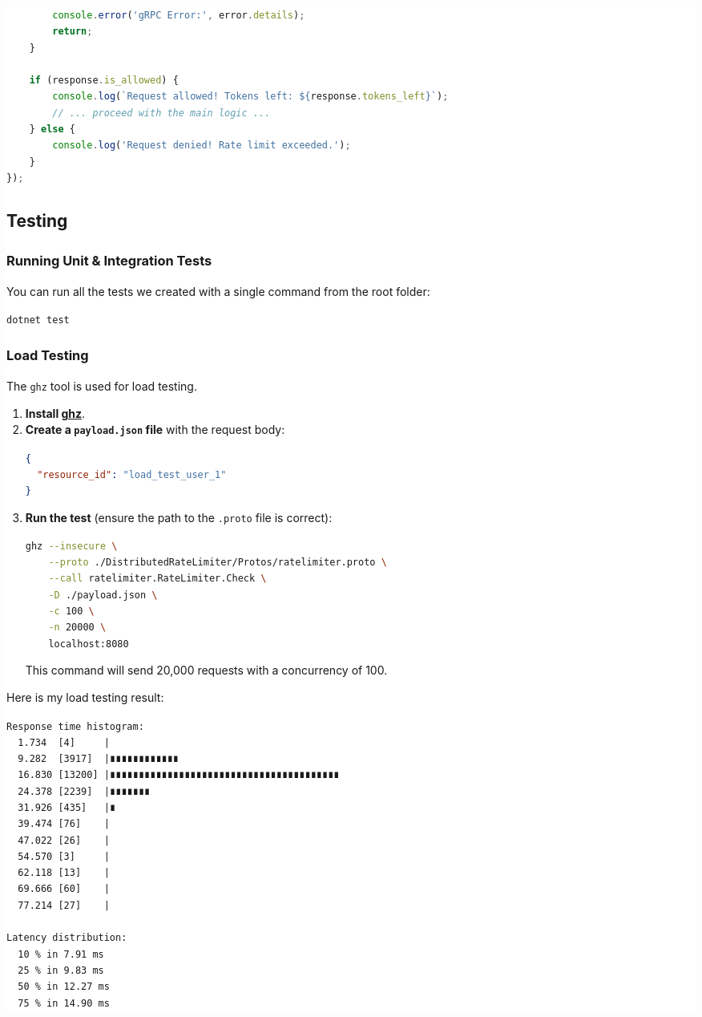 ```javascript
        console.error('gRPC Error:', error.details);
        return;
    }

    if (response.is_allowed) {
        console.log(`Request allowed! Tokens left: ${response.tokens_left}`);
        // ... proceed with the main logic ...
    } else {
        console.log('Request denied! Rate limit exceeded.');
    }
});
```

## Testing

### Running Unit & Integration Tests
You can run all the tests we created with a single command from the root folder:
```bash
dotnet test
```

### Load Testing
The `ghz` tool is used for load testing.

1.  **Install [ghz](https://ghz.sh/docs/install)**.
2.  **Create a `payload.json` file** with the request body:
    ```json
    {
      "resource_id": "load_test_user_1"
    }
    ```
3.  **Run the test** (ensure the path to the `.proto` file is correct):
    ```bash
    ghz --insecure \
        --proto ./DistributedRateLimiter/Protos/ratelimiter.proto \
        --call ratelimiter.RateLimiter.Check \
        -D ./payload.json \
        -c 100 \
        -n 20000 \
        localhost:8080
    ```
    This command will send 20,000 requests with a concurrency of 100.

Here is my load testing result:
```
Response time histogram:
  1.734  [4]     |
  9.282  [3917]  |∎∎∎∎∎∎∎∎∎∎∎∎
  16.830 [13200] |∎∎∎∎∎∎∎∎∎∎∎∎∎∎∎∎∎∎∎∎∎∎∎∎∎∎∎∎∎∎∎∎∎∎∎∎∎∎∎∎
  24.378 [2239]  |∎∎∎∎∎∎∎
  31.926 [435]   |∎
  39.474 [76]    |
  47.022 [26]    |
  54.570 [3]     |
  62.118 [13]    |
  69.666 [60]    |
  77.214 [27]    |

Latency distribution:
  10 % in 7.91 ms
  25 % in 9.83 ms
  50 % in 12.27 ms
  75 % in 14.90 ms
```